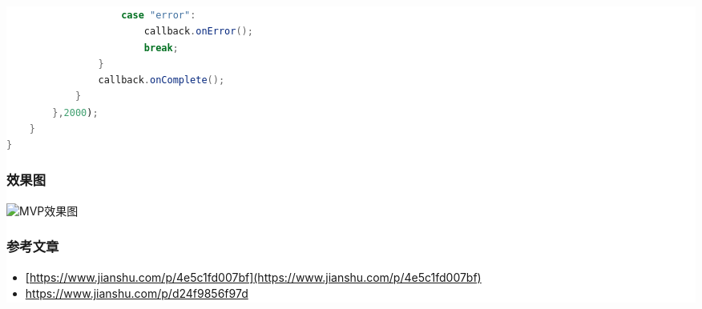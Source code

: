   ```java
                      case "error":
                          callback.onError();
                          break;
                  }
                  callback.onComplete();
              }
          },2000);
      }
  }
  ```

### 效果图

![MVP效果图](https://upload-images.jianshu.io/upload_images/6491732-367a77eeade904e7.png?imageMogr2/auto-orient/strip%7CimageView2/2/w/1240)

### 参考文章

*   [https://www.jianshu.com/p/4e5c1fd007bf](https://www.jianshu.com/p/4e5c1fd007bf)
*   https://www.jianshu.com/p/d24f9856f97d

